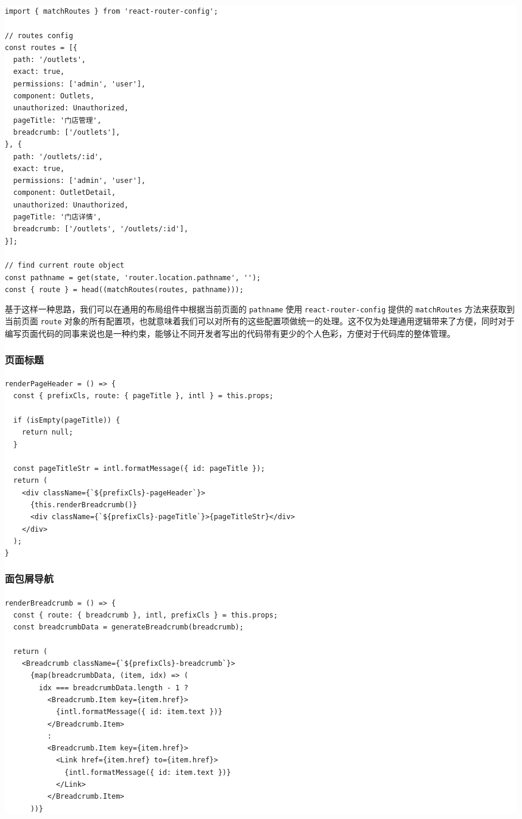     import { matchRoutes } from 'react-router-config';

    // routes config
    const routes = [{
      path: '/outlets',
      exact: true,
      permissions: ['admin', 'user'],
      component: Outlets,
      unauthorized: Unauthorized,
      pageTitle: '门店管理',
      breadcrumb: ['/outlets'],
    }, {
      path: '/outlets/:id',
      exact: true,
      permissions: ['admin', 'user'],
      component: OutletDetail,
      unauthorized: Unauthorized,
      pageTitle: '门店详情',
      breadcrumb: ['/outlets', '/outlets/:id'],
    }];

    // find current route object
    const pathname = get(state, 'router.location.pathname', '');
    const { route } = head((matchRoutes(routes, pathname)));

基于这样一种思路，我们可以在通用的布局组件中根据当前页面的 `pathname` 使用 `react-router-config` 提供的 `matchRoutes` 方法来获取到当前页面 `route` 对象的所有配置项，也就意味着我们可以对所有的这些配置项做统一的处理。这不仅为处理通用逻辑带来了方便，同时对于编写页面代码的同事来说也是一种约束，能够让不同开发者写出的代码带有更少的个人色彩，方便对于代码库的整体管理。

### 页面标题

    renderPageHeader = () => {
      const { prefixCls, route: { pageTitle }, intl } = this.props;

      if (isEmpty(pageTitle)) {
        return null;
      }

      const pageTitleStr = intl.formatMessage({ id: pageTitle });
      return (
        <div className={`${prefixCls}-pageHeader`}>
          {this.renderBreadcrumb()}
          <div className={`${prefixCls}-pageTitle`}>{pageTitleStr}</div>
        </div>
      );
    }

### 面包屑导航

    renderBreadcrumb = () => {
      const { route: { breadcrumb }, intl, prefixCls } = this.props;
      const breadcrumbData = generateBreadcrumb(breadcrumb);

      return (
        <Breadcrumb className={`${prefixCls}-breadcrumb`}>
          {map(breadcrumbData, (item, idx) => (
            idx === breadcrumbData.length - 1 ?
              <Breadcrumb.Item key={item.href}>
                {intl.formatMessage({ id: item.text })}
              </Breadcrumb.Item>
              :
              <Breadcrumb.Item key={item.href}>
                <Link href={item.href} to={item.href}>
                  {intl.formatMessage({ id: item.text })}
                </Link>
              </Breadcrumb.Item>
          ))}

[react-boilerplate-pro_src_layouts_basiclayout.jsx]: https://github.com/AlanWei/react-boilerplate-pro/blob/master/src/layouts/BasicLayout.jsx
[react-boilerplate-pro_src_layouts_normallayout.jsx]: https://github.com/AlanWei/react-boilerplate-pro/blob/master/src/layouts/NormalLayout.jsx
[react-acl-router_src_aclrouter.jsx]: https://github.com/AlanWei/react-acl-router/blob/master/src/AclRouter.jsx
[202202221104427.png]: https://s.poetries.work/images/202202221104427.png
[202202221105039.png]: https://s.poetries.work/images/202202221105039.png
[anti-pattern]: https://zh.wikipedia.org/wiki/%E5%8F%8D%E9%9D%A2%E6%A8%A1%E5%BC%8F
[202202221105627.png]: https://s.poetries.work/images/202202221105627.png